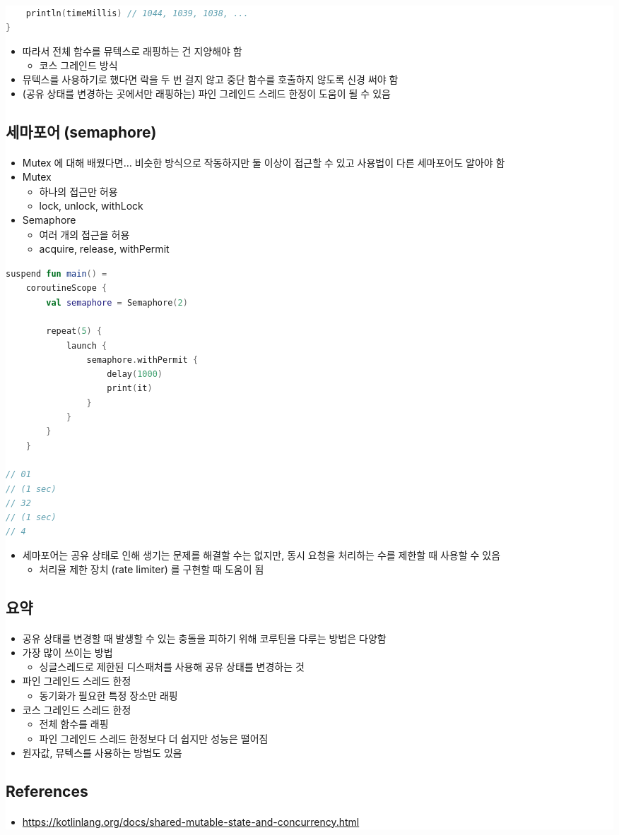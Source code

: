   ```kotlin
      println(timeMillis) // 1044, 1039, 1038, ...
  }
  ```

- 따라서 전체 함수를 뮤텍스로 래핑하는 건 지양해야 함
  - 코스 그레인드 방식
- 뮤텍스를 사용하기로 했다면 락을 두 번 걸지 않고 중단 함수를 호출하지 않도록 신경 써야 함
- (공유 상태를 변경하는 곳에서만 래핑하는) 파인 그레인드 스레드 한정이 도움이 될 수 있음

## 세마포어 (semaphore)

- Mutex 에 대해 배웠다면… 비슷한 방식으로 작동하지만 둘 이상이 접근할 수 있고 사용법이 다른 세마포어도 알아야 함
- Mutex
  - 하나의 접근만 허용
  - lock, unlock, withLock
- Semaphore
  - 여러 개의 접근을 허용
  - acquire, release, withPermit

```kotlin
suspend fun main() =
    coroutineScope {
        val semaphore = Semaphore(2)

        repeat(5) {
            launch {
                semaphore.withPermit {
                    delay(1000)
                    print(it)
                }
            }
        }
    }

// 01
// (1 sec)
// 32
// (1 sec)
// 4
```

- 세마포어는 공유 상태로 인해 생기는 문제를 해결할 수는 없지만, 동시 요청을 처리하는 수를 제한할 때 사용할 수 있음
  - 처리율 제한 장치 (rate limiter) 를 구현할 때 도움이 됨

## 요약

- 공유 상태를 변경할 때 발생할 수 있는 충돌을 피하기 위해 코루틴을 다루는 방법은 다양함
- 가장 많이 쓰이는 방법
  - 싱글스레드로 제한된 디스패처를 사용해 공유 상태를 변경하는 것
- 파인 그레인드 스레드 한정
  - 동기화가 필요한 특정 장소만 래핑
- 코스 그레인드 스레드 한정
  - 전체 함수를 래핑
  - 파인 그레인드 스레드 한정보다 더 쉽지만 성능은 떨어짐
- 원자값, 뮤텍스를 사용하는 방법도 있음

## References

- https://kotlinlang.org/docs/shared-mutable-state-and-concurrency.html
